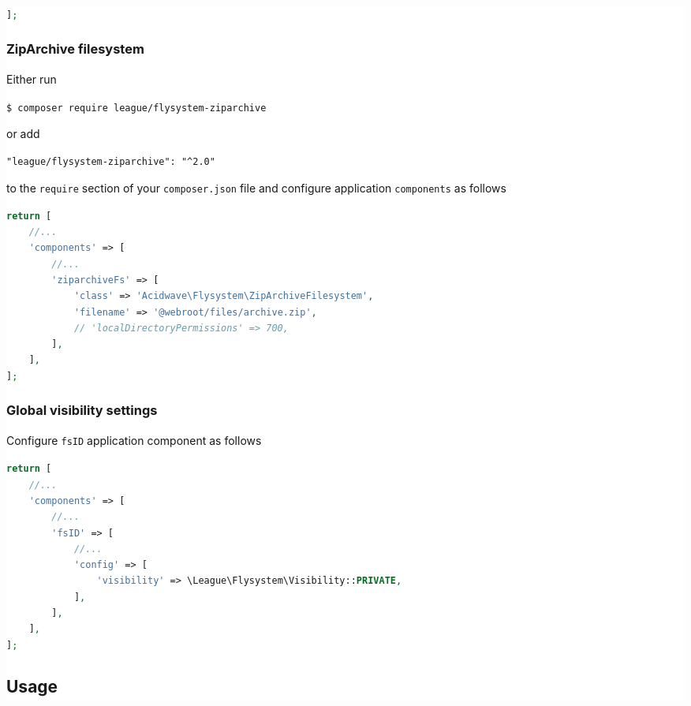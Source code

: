 ```php
];
```

### ZipArchive filesystem

Either run

```bash
$ composer require league/flysystem-ziparchive
```

or add

```
"league/flysystem-ziparchive": "^2.0"
```

to the `require` section of your `composer.json` file and configure application `components` as follows

```php
return [
    //...
    'components' => [
        //...
        'ziparchiveFs' => [
            'class' => 'Acidwave\Flysystem\ZipArchiveFilesystem',
            'filename' => '@webroot/files/archive.zip',
            // 'localDirectoryPermissions' => 700,
        ],
    ],
];
```

### Global visibility settings

Configure `fsID` application component as follows

```php
return [
    //...
    'components' => [
        //...
        'fsID' => [
            //...
            'config' => [
                'visibility' => \League\Flysystem\Visibility::PRIVATE,
            ],
        ],
    ],
];
```

## Usage
